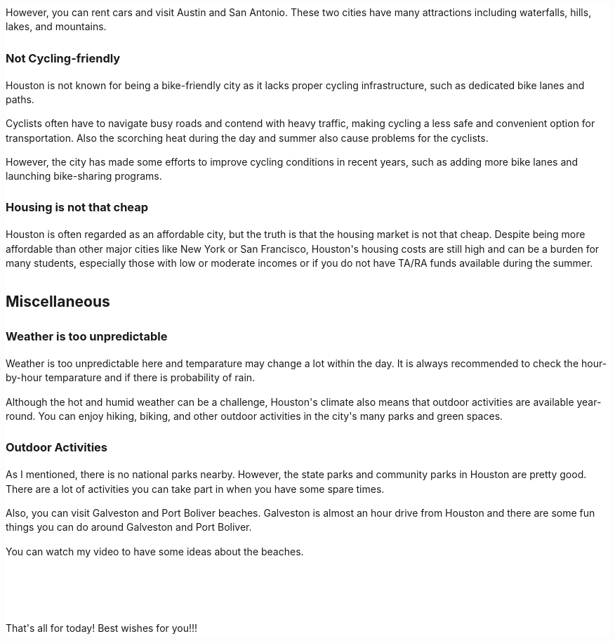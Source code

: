 However, you can rent cars and visit Austin and San Antonio. These two cities have many attractions including waterfalls, hills, lakes, and mountains.




### Not Cycling-friendly
Houston is not known for being a bike-friendly city as it lacks proper cycling infrastructure, such as dedicated bike lanes and paths. 

Cyclists often have to navigate busy roads and contend with heavy traffic, making cycling a less safe and convenient option for transportation. Also the scorching heat during the day and summer also cause problems for the cyclists.

However, the city has made some efforts to improve cycling conditions in recent years, such as adding more bike lanes and launching bike-sharing programs.

### Housing is not that cheap
Houston is often regarded as an affordable city, but the truth is that the housing market is not that cheap. Despite being more affordable than other major cities like New York or San Francisco, Houston's housing costs are still high and can be a burden for many students, especially those with low or moderate incomes or if you do not have TA/RA funds available during the summer.


## Miscellaneous
### Weather is too unpredictable
Weather is too unpredictable here and temparature may change a lot within the day. It is always recommended to check the hour-by-hour temparature and if there is probability of rain.


Although the hot and humid weather can be a challenge, Houston's climate also means that outdoor activities are available year-round. You can enjoy hiking, biking, and other outdoor activities in the city's many parks and green spaces.

### Outdoor Activities
As I mentioned, there is no national parks nearby. However, the state parks and community parks in Houston are pretty good. There are a lot of activities you can take part in when you have some spare times.

Also, you can visit Galveston and Port Boliver beaches. Galveston is almost an hour drive from Houston and there are some fun things you can do around Galveston and Port Boliver. 

You can watch my video to have some ideas about the beaches.
<iframe src="https://www.youtube.com/embed/e0z8uul5IMU" width="560" height="315" frameborder="0"> </iframe>
<br/>

<iframe src="https://www.youtube.com/embed/_gp5rIHCefA" width="560" height="315" frameborder="0"> </iframe>
<br/>

<iframe src="https://www.youtube.com/embed/2pr7g9ghsec" width="560" height="315" frameborder="0"> </iframe>
<br/>




That's all for today! Best wishes for you!!! 
